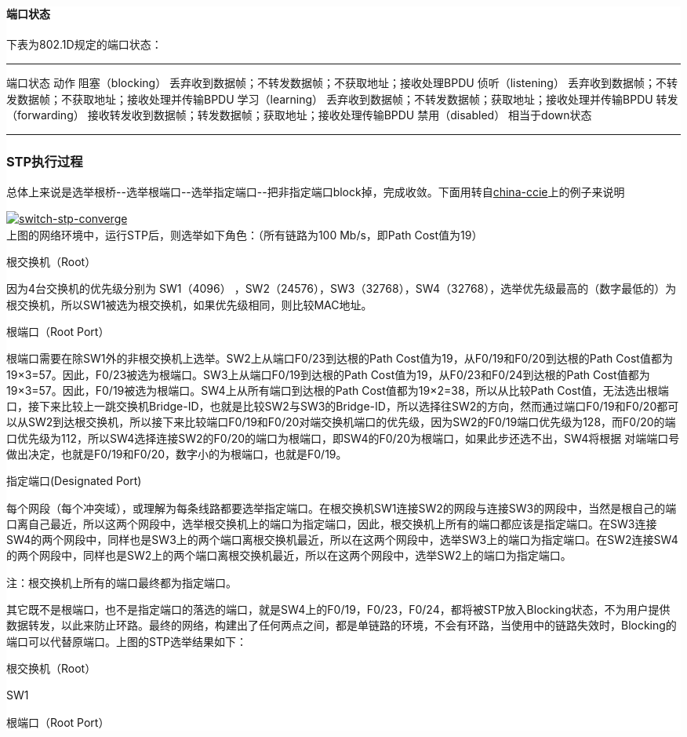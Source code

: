 #### 端口状态

下表为802.1D规定的端口状态：

  -------------------- --------------------------------------------------------------
  端口状态             动作
  阻塞（blocking）     丢弃收到数据帧；不转发数据帧；不获取地址；接收处理BPDU
  侦听（listening）    丢弃收到数据帧；不转发数据帧；不获取地址；接收处理并传输BPDU
  学习（learning）     丢弃收到数据帧；不转发数据帧；获取地址；接收处理并传输BPDU
  转发（forwarding）   接收转发收到数据帧；转发数据帧；获取地址；接收处理传输BPDU
  禁用（disabled）     相当于down状态
  -------------------- --------------------------------------------------------------

### STP执行过程

总体上来说是选举根桥--选举根端口--选举指定端口--把非指定端口block掉，完成收敛。下面用转自[china-ccie](http://www.china-ccie.com/ccie/lilun/switching/switching.html#6)上的例子来说明

[![switch-stp-converge](http://www.xdays.info/wp-content/uploads/2010/11/switch-stp-converge.jpg "switch-stp-converge")](http://www.xdays.info/wp-content/uploads/2010/11/switch-stp-converge.jpg)  
上图的网络环境中，运行STP后，则选举如下角色：（所有链路为100
Mb/s，即Path Cost值为19）

根交换机（Root）

因为4台交换机的优先级分别为 SW1（4096）
，SW2（24576），SW3（32768），SW4（32768），选举优先级最高的（数字最低的）为根交换机，所以SW1被选为根交换机，如果优先级相同，则比较MAC地址。

根端口（Root Port）

根端口需要在除SW1外的非根交换机上选举。SW2上从端口F0/23到达根的Path
Cost值为19，从F0/19和F0/20到达根的Path
Cost值都为19×3=57。因此，F0/23被选为根端口。SW3上从端口F0/19到达根的Path
Cost值为19，从F0/23和F0/24到达根的Path
Cost值都为19×3=57。因此，F0/19被选为根端口。SW4上从所有端口到达根的Path
Cost值都为19×2=38，所以从比较Path
Cost值，无法选出根端口，接下来比较上一跳交换机Bridge-ID，也就是比较SW2与SW3的Bridge-ID，所以选择往SW2的方向，然而通过端口F0/19和F0/20都可以从SW2到达根交换机，所以接下来比较端口F0/19和F0/20对端交换机端口的优先级，因为SW2的F0/19端口优先级为128，而F0/20的端口优先级为112，所以SW4选择连接SW2的F0/20的端口为根端口，即SW4的F0/20为根端口，如果此步还选不出，SW4将根据
对端端口号做出决定，也就是F0/19和F0/20，数字小的为根端口，也就是F0/19。

指定端口(Designated Port)

每个网段（每个冲突域），或理解为每条线路都要选举指定端口。在根交换机SW1连接SW2的网段与连接SW3的网段中，当然是根自己的端口离自己最近，所以这两个网段中，选举根交换机上的端口为指定端口，因此，根交换机上所有的端口都应该是指定端口。在SW3连接SW4的两个网段中，同样也是SW3上的两个端口离根交换机最近，所以在这两个网段中，选举SW3上的端口为指定端口。在SW2连接SW4的两个网段中，同样也是SW2上的两个端口离根交换机最近，所以在这两个网段中，选举SW2上的端口为指定端口。

注：根交换机上所有的端口最终都为指定端口。

其它既不是根端口，也不是指定端口的落选的端口，就是SW4上的F0/19，F0/23，F0/24，都将被STP放入Blocking状态，不为用户提供数据转发，以此来防止环路。最终的网络，构建出了任何两点之间，都是单链路的环境，不会有环路，当使用中的链路失效时，Blocking的端口可以代替原端口。上图的STP选举结果如下：

根交换机（Root）

SW1

根端口（Root Port）
